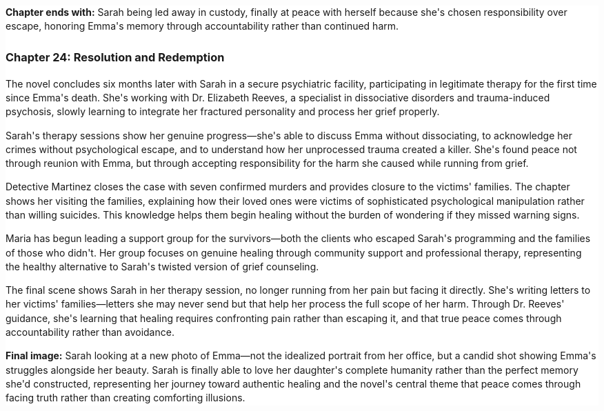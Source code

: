 **Chapter ends with:** Sarah being led away in custody, finally at peace with herself because she's chosen responsibility over escape, honoring Emma's memory through accountability rather than continued harm.

### **Chapter 24: Resolution and Redemption**
The novel concludes six months later with Sarah in a secure psychiatric facility, participating in legitimate therapy for the first time since Emma's death. She's working with Dr. Elizabeth Reeves, a specialist in dissociative disorders and trauma-induced psychosis, slowly learning to integrate her fractured personality and process her grief properly.

Sarah's therapy sessions show her genuine progress—she's able to discuss Emma without dissociating, to acknowledge her crimes without psychological escape, and to understand how her unprocessed trauma created a killer. She's found peace not through reunion with Emma, but through accepting responsibility for the harm she caused while running from grief.

Detective Martinez closes the case with seven confirmed murders and provides closure to the victims' families. The chapter shows her visiting the families, explaining how their loved ones were victims of sophisticated psychological manipulation rather than willing suicides. This knowledge helps them begin healing without the burden of wondering if they missed warning signs.

Maria has begun leading a support group for the survivors—both the clients who escaped Sarah's programming and the families of those who didn't. Her group focuses on genuine healing through community support and professional therapy, representing the healthy alternative to Sarah's twisted version of grief counseling.

The final scene shows Sarah in her therapy session, no longer running from her pain but facing it directly. She's writing letters to her victims' families—letters she may never send but that help her process the full scope of her harm. Through Dr. Reeves' guidance, she's learning that healing requires confronting pain rather than escaping it, and that true peace comes through accountability rather than avoidance.

**Final image:** Sarah looking at a new photo of Emma—not the idealized portrait from her office, but a candid shot showing Emma's struggles alongside her beauty. Sarah is finally able to love her daughter's complete humanity rather than the perfect memory she'd constructed, representing her journey toward authentic healing and the novel's central theme that peace comes through facing truth rather than creating comforting illusions.